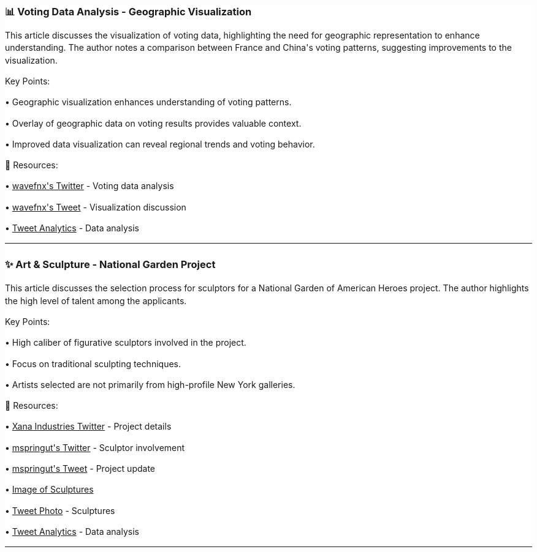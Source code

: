 ### 📊 Voting Data Analysis - Geographic Visualization

This article discusses the visualization of voting data, highlighting the need for geographic representation to enhance understanding.  The author notes a comparison between France and China's voting patterns, suggesting improvements to the visualization.

Key Points:

• Geographic visualization enhances understanding of voting patterns.


• Overlay of geographic data on voting results provides valuable context.


• Improved data visualization can reveal regional trends and voting behavior.



🔗 Resources:

• [wavefnx's Twitter](https://x.com/wavefnx) -  Voting data analysis


• [wavefnx's Tweet](https://x.com/wavefnx/status/1931333044247409001) -  Visualization discussion


• [Tweet Analytics](https://x.com/wavefnx/status/1931333044247409001/analytics) - Data analysis


---
### ✨ Art & Sculpture - National Garden Project

This article discusses the selection process for sculptors for a National Garden of American Heroes project. The author highlights the high level of talent among the applicants.

Key Points:

• High caliber of figurative sculptors involved in the project.


• Focus on traditional sculpting techniques.


• Artists selected are not primarily from high-profile New York galleries.



🔗 Resources:

• [Xana Industries Twitter](https://x.com/XanaIndustries) - Project details


• [mspringut's Twitter](https://x.com/mspringut) - Sculptor involvement


• [mspringut's Tweet](https://x.com/mspringut/status/1931074186597867557) - Project update


• [Image of Sculptures](https://pbs.twimg.com/media/GsyMHP_XoAA-MFZ?format=jpg&name=small)


• [Tweet Photo](https://x.com/mspringut/status/1931074186597867557/photo/1) -  Sculptures


• [Tweet Analytics](https://x.com/mspringut/status/1931074186597867557/analytics) - Data analysis


---